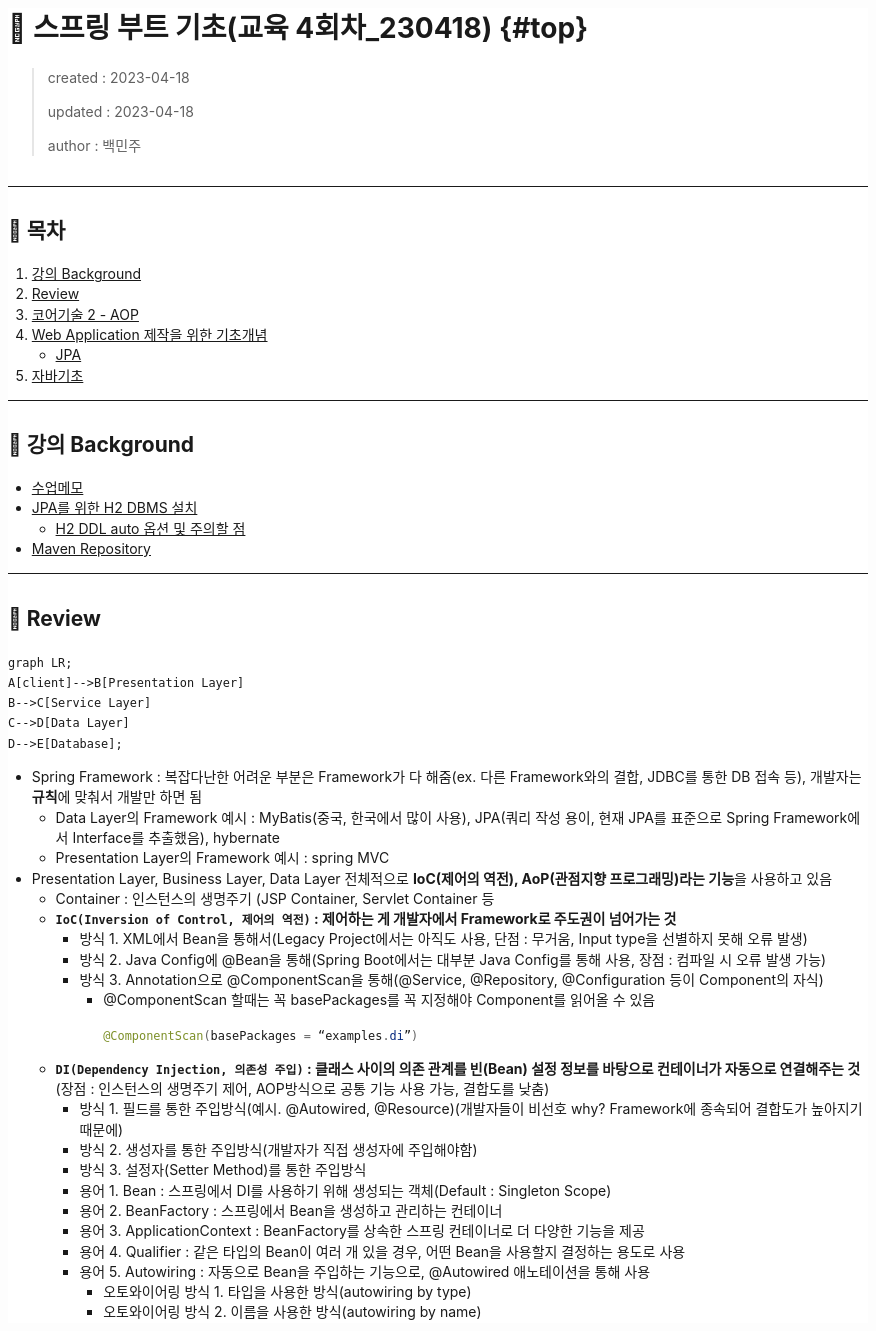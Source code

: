 # 💎 스프링 부트 기초(교육 4회차_230418) {#top}
> created : 2023-04-18
> 
> updated : 2023-04-18
> 
> author : 백민주
##
***
## 🔶 목차
1. [강의 Background](#-강의-background)
2. [Review](#-review)
3. [코어기술 2 - AOP](#-aopaspect-oriented-programming-관점-지향-프로그래밍)
4. [Web Application 제작을 위한 기초개념](#-web-application-제작을-위한-기초개념)
    - [JPA](#-jpa)
5. [자바기초](#-자바-기초)
***
## 🔶 강의 Background
- [수업메모](https://gist.github.com/carami/766a98f1175abb42f42f8923197a4339)
- [JPA를 위한 H2 DBMS 설치](https://www.h2database.com/html/main.html)
  - [H2 DDL auto 옵션 및 주의할 점](https://smpark1020.tistory.com/140)
- [Maven Repository](https://mvnrepository.com/)
***
## 🔶 Review
```mermaid
graph LR;
A[client]-->B[Presentation Layer]
B-->C[Service Layer]
C-->D[Data Layer]
D-->E[Database];
```
- Spring Framework : 복잡다난한 어려운 부분은 Framework가 다 해줌(ex. 다른 Framework와의 결합, JDBC를 통한 DB 접속 등), 개발자는 **규칙**에 맞춰서 개발만 하면 됨
  - Data Layer의 Framework 예시 : MyBatis(중국, 한국에서 많이 사용), JPA(쿼리 작성 용이, 현재 JPA를 표준으로 Spring Framework에서 Interface를 추출했음), hybernate
  - Presentation Layer의 Framework 예시 : spring MVC
- Presentation Layer, Business Layer, Data Layer 전체적으로 **IoC(제어의 역전), AoP(관점지향 프로그래밍)라는 기능**을 사용하고 있음
  - Container : 인스턴스의 생명주기 (JSP Container, Servlet Container 등  
  - **`IoC(Inversion of Control, 제어의 역전)` : 제어하는 게 개발자에서 Framework로 주도권이 넘어가는 것**
    - 방식 1. XML에서 Bean을 통해서(Legacy Project에서는 아직도 사용, 단점 : 무거움, Input type을 선별하지 못해 오류 발생)
    - 방식 2. Java Config에 @Bean을 통해(Spring Boot에서는 대부분 Java Config를 통해 사용, 장점 : 컴파일 시 오류 발생 가능)
    - 방식 3. Annotation으로 @ComponentScan을 통해(@Service, @Repository, @Configuration 등이 Component의 자식)
      - @ComponentScan 할때는 꼭 basePackages를 꼭 지정해야 Component를 읽어올 수 있음
        ```java
        @ComponentScan(basePackages = “examples.di”)
        ```
  - **`DI(Dependency Injection, 의존성 주입)` : 클래스 사이의 의존 관계를 빈(Bean) 설정 정보를 바탕으로 컨테이너가 자동으로 연결해주는 것** (장점 : 인스턴스의 생명주기 제어, AOP방식으로 공통 기능 사용 가능, 결합도를 낮춤)
    - 방식 1. 필드를 통한 주입방식(예시. @Autowired, @Resource)(개발자들이 비선호 why? Framework에 종속되어 결합도가 높아지기 때문에)
    - 방식 2. 생성자를 통한 주입방식(개발자가 직접 생성자에 주입해야함)
    - 방식 3. 설정자(Setter Method)를 통한 주입방식
    - 용어 1. Bean : 스프링에서 DI를 사용하기 위해 생성되는 객체(Default : Singleton Scope)
    - 용어 2. BeanFactory : 스프링에서 Bean을 생성하고 관리하는 컨테이너
    - 용어 3. ApplicationContext : BeanFactory를 상속한 스프링 컨테이너로 더 다양한 기능을 제공
    - 용어 4. Qualifier : 같은 타입의 Bean이 여러 개 있을 경우, 어떤 Bean을 사용할지 결정하는 용도로 사용
    - 용어 5. Autowiring : 자동으로 Bean을 주입하는 기능으로, @Autowired 애노테이션을 통해 사용
      - 오토와이어링 방식 1. 타입을 사용한 방식(autowiring by type)
      - 오토와이어링 방식 2. 이름을 사용한 방식(autowiring by name) 